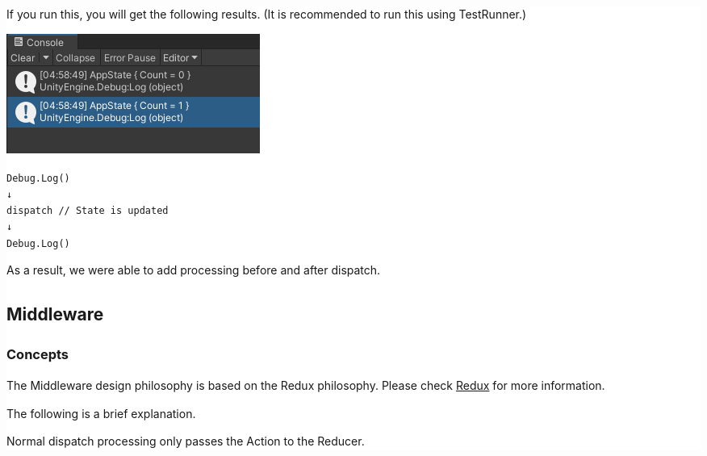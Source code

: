 If you run this, you will get the following results. (It is recommended to run this using TestRunner.)

![alt text](docs/image.png)

```
Debug.Log()
↓
dispatch // State is updated
↓
Debug.Log()
```

As a result, we were able to add processing before and after dispatch.

## Middleware

### Concepts

The Middleware design philosophy is based on the Redux philosophy.
Please check [Redux](https://www.infinijith.com/blog/redux/redux-middleware) for more information.

The following is a brief explanation.

Normal dispatch processing only passes the Action to the Reducer.

